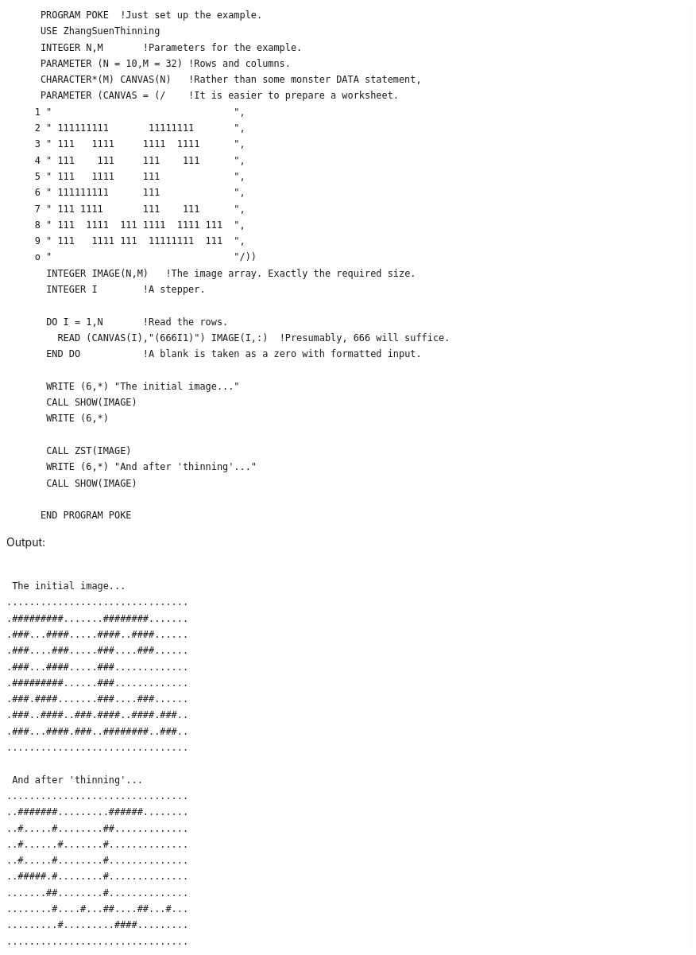 ```Fortran
      PROGRAM POKE	!Just set up the example.
      USE ZhangSuenThinning
      INTEGER N,M		!Parameters for the example.
      PARAMETER (N = 10,M = 32)	!Rows and columns.
      CHARACTER*(M) CANVAS(N)	!Rather than some monster DATA statement,
      PARAMETER (CANVAS = (/	!It is easier to prepare a worksheet.
     1 "                                ",
     2 " 111111111       11111111       ",
     3 " 111   1111     1111  1111      ",
     4 " 111    111     111    111      ",
     5 " 111   1111     111             ",
     6 " 111111111      111             ",
     7 " 111 1111       111    111      ",
     8 " 111  1111  111 1111  1111 111  ",
     9 " 111   1111 111  11111111  111  ",
     o "                                "/))
       INTEGER IMAGE(N,M)	!The image array. Exactly the required size.
       INTEGER I		!A stepper.

       DO I = 1,N		!Read the rows.
         READ (CANVAS(I),"(666I1)") IMAGE(I,:)	!Presumably, 666 will suffice.
       END DO			!A blank is taken as a zero with formatted input.

       WRITE (6,*) "The initial image..."
       CALL SHOW(IMAGE)
       WRITE (6,*)

       CALL ZST(IMAGE)
       WRITE (6,*) "And after 'thinning'..."
       CALL SHOW(IMAGE)

      END PROGRAM POKE 
```


Output:

```txt

 The initial image...
................................
.#########.......########.......
.###...####.....####..####......
.###....###.....###....###......
.###...####.....###.............
.#########......###.............
.###.####.......###....###......
.###..####..###.####..####.###..
.###...####.###..########..###..
................................

 And after 'thinning'...
................................
..#######.........######........
..#.....#........##.............
..#......#.......#..............
..#.....#........#..............
..#####.#........#..............
.......##........#..............
........#....#...##....##...#...
.........#.........####.........
................................

```
